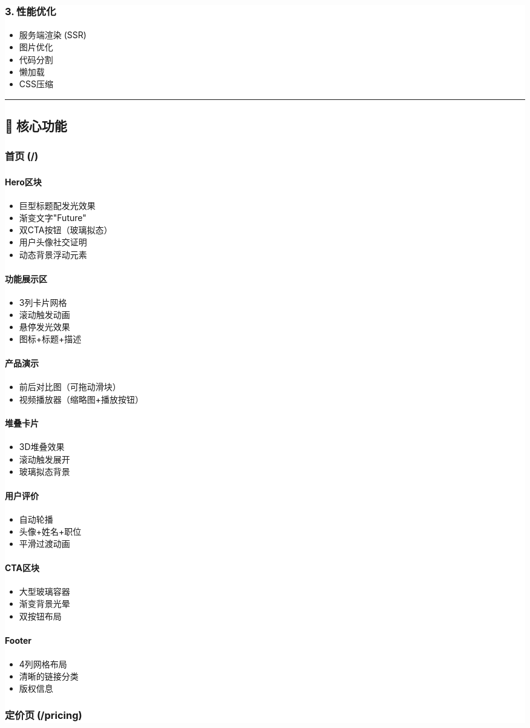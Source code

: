 ### 3. 性能优化
- 服务端渲染 (SSR)
- 图片优化
- 代码分割
- 懒加载
- CSS压缩

---

## 🚀 核心功能

### 首页 (/)

#### Hero区块
- 巨型标题配发光效果
- 渐变文字"Future"
- 双CTA按钮（玻璃拟态）
- 用户头像社交证明
- 动态背景浮动元素

#### 功能展示区
- 3列卡片网格
- 滚动触发动画
- 悬停发光效果
- 图标+标题+描述

#### 产品演示
- 前后对比图（可拖动滑块）
- 视频播放器（缩略图+播放按钮）

#### 堆叠卡片
- 3D堆叠效果
- 滚动触发展开
- 玻璃拟态背景

#### 用户评价
- 自动轮播
- 头像+姓名+职位
- 平滑过渡动画

#### CTA区块
- 大型玻璃容器
- 渐变背景光晕
- 双按钮布局

#### Footer
- 4列网格布局
- 清晰的链接分类
- 版权信息

### 定价页 (/pricing)
